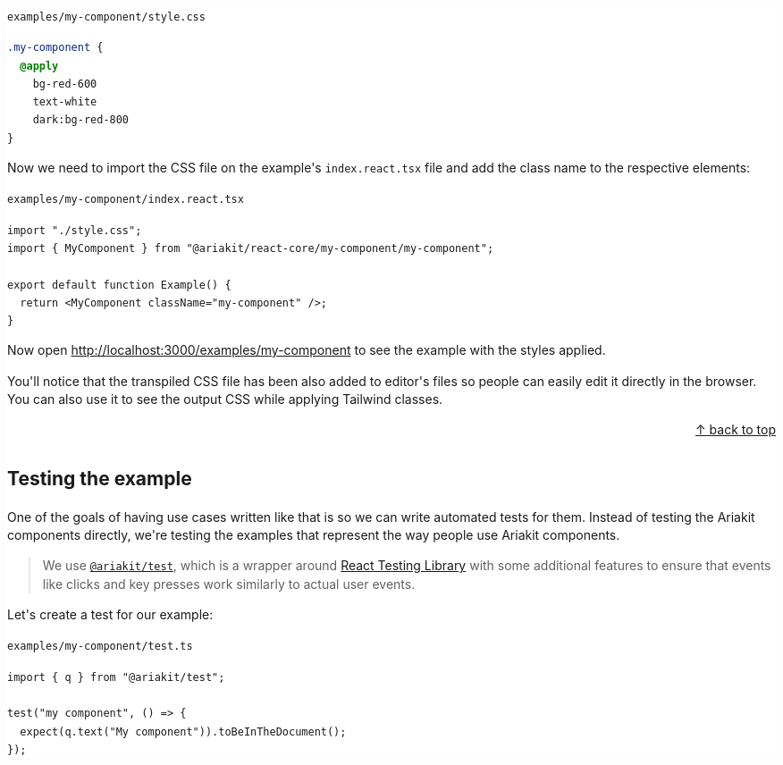 `examples/my-component/style.css`


```css
.my-component {
  @apply
    bg-red-600
    text-white
    dark:bg-red-800
}
```

Now we need to import the CSS file on the example's `index.react.tsx` file and add the class name to the respective elements:

`examples/my-component/index.react.tsx`

```tsx
import "./style.css";
import { MyComponent } from "@ariakit/react-core/my-component/my-component";

export default function Example() {
  return <MyComponent className="my-component" />;
}
```

Now open <http://localhost:3000/examples/my-component> to see the example with the styles applied.

You'll notice that the transpiled CSS file has been also added to editor's files so people can easily edit it directly in the browser. You can also use it to see the output CSS while applying Tailwind classes.

<div align="right">
  <a href="#basic-tutorial">&uarr; back to top</a></b>
</div>

## Testing the example

One of the goals of having use cases written like that is so we can write automated tests for them. Instead of testing the Ariakit components directly, we're testing the examples that represent the way people use Ariakit components.

> We use [`@ariakit/test`](packages/ariakit-test), which is a wrapper around [React Testing Library](https://testing-library.com/docs/react-testing-library/intro/) with some additional features to ensure that events like clicks and key presses work similarly to actual user events.

Let's create a test for our example:

`examples/my-component/test.ts`

```tsx
import { q } from "@ariakit/test";

test("my component", () => {
  expect(q.text("My component")).toBeInTheDocument();
});
```
